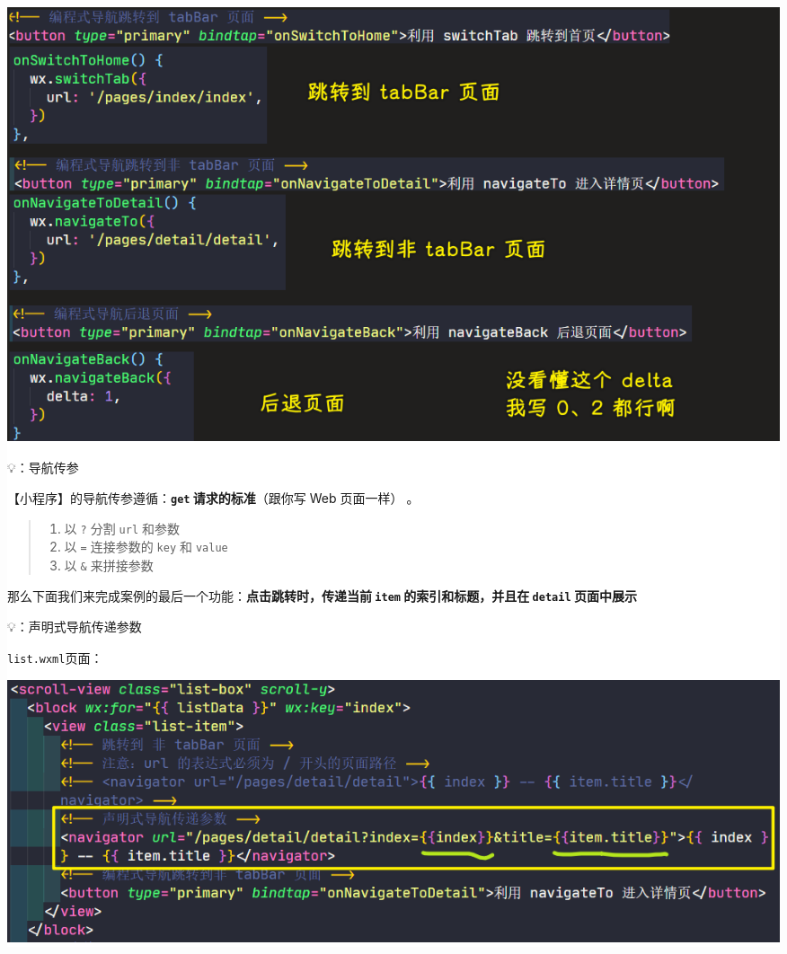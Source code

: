 ![编程式导航](assets/img/2021-12-12-22-50-55.png)

💡：导航传参

【小程序】的导航传参遵循：**`get` 请求的标准**（跟你写 Web 页面一样） 。

> 1. 以 `?` 分割 `url` 和参数
> 2. 以 `=` 连接参数的 `key` 和 `value`
> 3. 以 `&` 来拼接参数

那么下面我们来完成案例的最后一个功能：**点击跳转时，传递当前 `item` 的索引和标题，并且在 `detail` 页面中展示**

💡：声明式导航传递参数

`list.wxml`页面：

![list.wxml](assets/img/2021-12-12-23-14-40.png)
